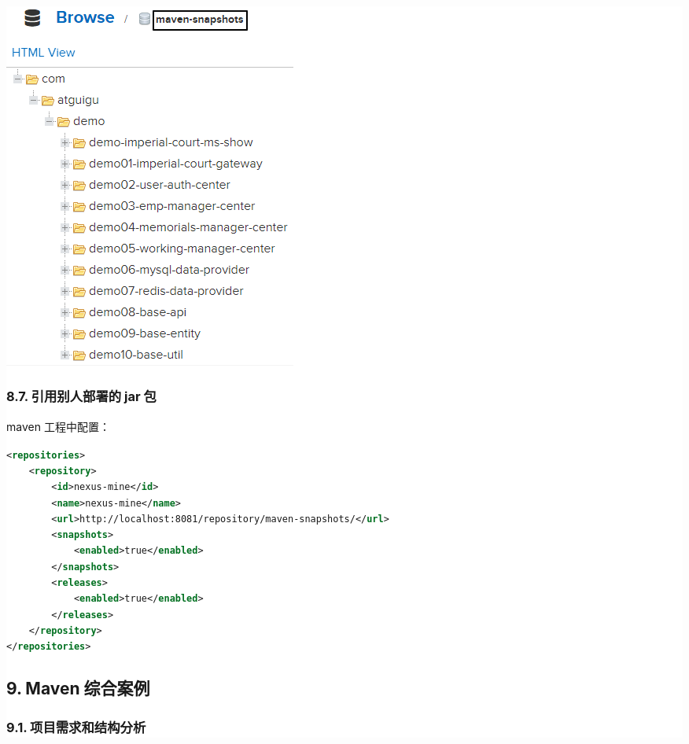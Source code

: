 <img src='../image/maven-0054.png' alt='' data-fancybox='gallery' style='aspect-ratio:365/457'/>

### 8.7. 引用别人部署的 jar 包

maven 工程中配置：

```xml
<repositories>
    <repository>
        <id>nexus-mine</id>
        <name>nexus-mine</name>
        <url>http://localhost:8081/repository/maven-snapshots/</url>
        <snapshots>
            <enabled>true</enabled>
        </snapshots>
        <releases>
            <enabled>true</enabled>
        </releases>
    </repository>
</repositories>
```

## 9. Maven 综合案例

### 9.1. 项目需求和结构分析

